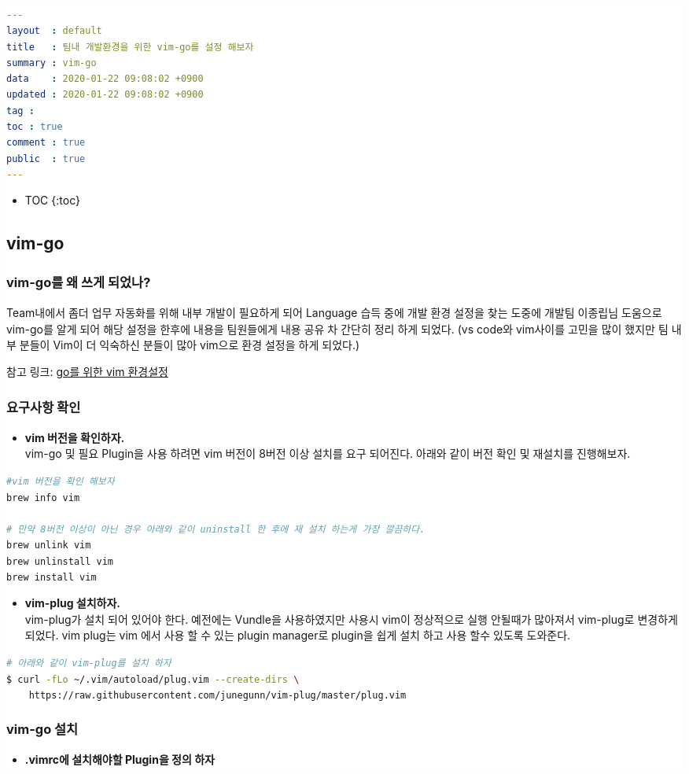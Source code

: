 ```yaml
---
layout	: default
title	: 팀내 개발환경을 위한 vim-go를 설정 해보자
summary	: vim-go
data	: 2020-01-22 09:08:02 +0900
updated	: 2020-01-22 09:08:02 +0900
tag	: 
toc	: true
comment	: true
public	: true
---
```

* TOC
{:toc}

## vim-go

### vim-go를 왜 쓰게 되었나?
Team내에서 좀더 업무 자동화를 위해 내부 개발이 필요하게 되어 Language 습득 중에 개발 환경 설정을 찾는 도중에 개발팀 이종립님 도움으로 vim-go를 알게 되어 해당 설정을 한후에 내용을 팀원들에게 내용 공유 차 간단히 정리 하게 되었다. (vs code와 vim사이를 고민을 많이 했지만 팀 내부 분들이 Vim이 더 익숙하신 분들이 많아 vim으로 환경 설정을 하게 되었다.)

참고 링크: [go를 위한 vim 환경설정](https://johngrib.github.io/wiki/vim-go-env/ )

### 요구사항 확인
- **vim 버전을 확인하자.**   
vim-go 및 필요 Plugin을 사용 하려면 vim 버전이 8버전 이상 설치를 요구 되어진다. 아래와 같이 버전 확인 및 재설치를 진행해보자.  

```sh
#vim 버전을 확인 해보자
brew info vim

# 만약 8버전 이상이 아닌 경우 아래와 같이 uninstall 한 후에 재 설치 하는게 가장 깔끔하다.
brew unlink vim
brew unlinstall vim
brew install vim
```

- **vim-plug 설치하자.**  
vim-plug가 설치 되어 있어야 한다. 예전에는 Vundle을 사용하였지만 사용시 vim이 정상적으로 실행 안될때가 많아져서 vim-plug로 변경하게 되었다.
vim plug는 vim 에서 사용 할 수 있는 plugin manager로 plugin을 쉽게 설치 하고 사용 할수 있도록 도와준다. 

```sh
# 아래와 같이 vim-plug를 설치 하자 
$ curl -fLo ~/.vim/autoload/plug.vim --create-dirs \ 
    https://raw.githubusercontent.com/junegunn/vim-plug/master/plug.vim
```

  
### vim-go 설치
- **.vimrc에 설치해야할 Plugin을 정의 하자**  
